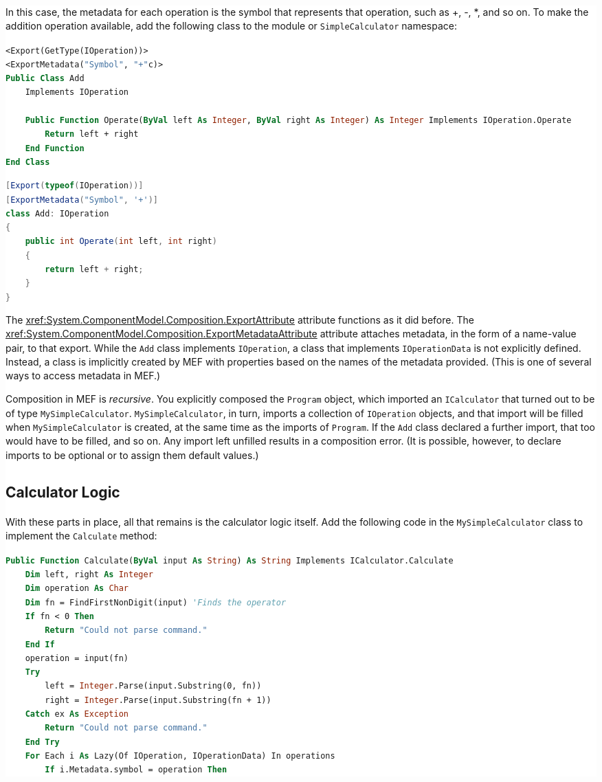  In this case, the metadata for each operation is the symbol that represents that operation, such as +, -, *, and so on. To make the addition operation available, add the following class to the module or `SimpleCalculator` namespace:  
  
```vb  
<Export(GetType(IOperation))>  
<ExportMetadata("Symbol", "+"c)>  
Public Class Add  
    Implements IOperation  
  
    Public Function Operate(ByVal left As Integer, ByVal right As Integer) As Integer Implements IOperation.Operate  
        Return left + right  
    End Function  
End Class  
```  
  
```csharp  
[Export(typeof(IOperation))]  
[ExportMetadata("Symbol", '+')]  
class Add: IOperation  
{  
    public int Operate(int left, int right)  
    {  
        return left + right;  
    }  
}  
```  
  
 The <xref:System.ComponentModel.Composition.ExportAttribute> attribute functions as it did before.  The <xref:System.ComponentModel.Composition.ExportMetadataAttribute> attribute attaches metadata, in the form of a name-value pair, to that export.  While the `Add` class implements `IOperation`, a class that implements `IOperationData` is not explicitly defined. Instead, a class is implicitly created by MEF with properties based on the names of the metadata provided.  (This is one of several ways to access metadata in MEF.)  
  
 Composition in MEF is *recursive*. You explicitly composed the `Program` object, which imported an `ICalculator` that turned out to be of type `MySimpleCalculator`.  `MySimpleCalculator`, in turn, imports a collection of `IOperation` objects, and that import will be filled when `MySimpleCalculator` is created, at the same time as the imports of `Program`. If the `Add` class declared a further import, that too would have to be filled, and so on. Any import left unfilled results in a composition error.  (It is possible, however, to declare imports to be optional or to assign them default values.)  
  
<a name="calculator_logic"></a>   
## Calculator Logic  
 With these parts in place, all that remains is the calculator logic itself. Add the following code in the `MySimpleCalculator` class to implement the `Calculate` method:  
  
```vb  
Public Function Calculate(ByVal input As String) As String Implements ICalculator.Calculate  
    Dim left, right As Integer  
    Dim operation As Char  
    Dim fn = FindFirstNonDigit(input) 'Finds the operator  
    If fn < 0 Then  
        Return "Could not parse command."  
    End If  
    operation = input(fn)  
    Try  
        left = Integer.Parse(input.Substring(0, fn))  
        right = Integer.Parse(input.Substring(fn + 1))  
    Catch ex As Exception  
        Return "Could not parse command."  
    End Try  
    For Each i As Lazy(Of IOperation, IOperationData) In operations  
        If i.Metadata.symbol = operation Then  
```